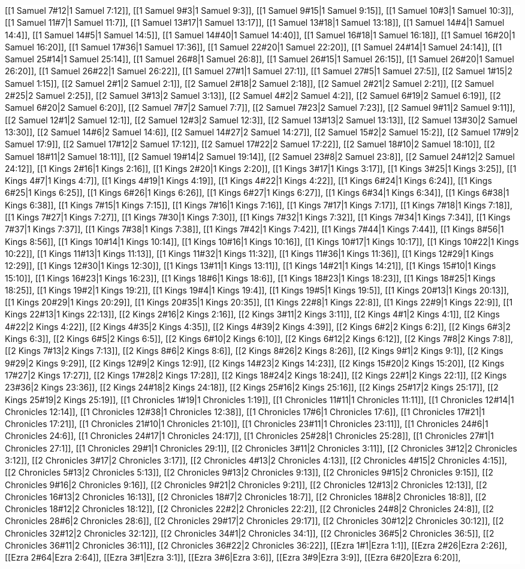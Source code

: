 [[1 Samuel 7#12|1 Samuel 7:12]], [[1 Samuel 9#3|1 Samuel 9:3]], [[1 Samuel 9#15|1 Samuel 9:15]], [[1 Samuel 10#3|1 Samuel 10:3]], [[1 Samuel 11#7|1 Samuel 11:7]], [[1 Samuel 13#17|1 Samuel 13:17]], [[1 Samuel 13#18|1 Samuel 13:18]], [[1 Samuel 14#4|1 Samuel 14:4]], [[1 Samuel 14#5|1 Samuel 14:5]], [[1 Samuel 14#40|1 Samuel 14:40]], [[1 Samuel 16#18|1 Samuel 16:18]], [[1 Samuel 16#20|1 Samuel 16:20]], [[1 Samuel 17#36|1 Samuel 17:36]], [[1 Samuel 22#20|1 Samuel 22:20]], [[1 Samuel 24#14|1 Samuel 24:14]], [[1 Samuel 25#14|1 Samuel 25:14]], [[1 Samuel 26#8|1 Samuel 26:8]], [[1 Samuel 26#15|1 Samuel 26:15]], [[1 Samuel 26#20|1 Samuel 26:20]], [[1 Samuel 26#22|1 Samuel 26:22]], [[1 Samuel 27#1|1 Samuel 27:1]], [[1 Samuel 27#5|1 Samuel 27:5]], [[2 Samuel 1#15|2 Samuel 1:15]], [[2 Samuel 2#1|2 Samuel 2:1]], [[2 Samuel 2#18|2 Samuel 2:18]], [[2 Samuel 2#21|2 Samuel 2:21]], [[2 Samuel 2#25|2 Samuel 2:25]], [[2 Samuel 3#13|2 Samuel 3:13]], [[2 Samuel 4#2|2 Samuel 4:2]], [[2 Samuel 6#19|2 Samuel 6:19]], [[2 Samuel 6#20|2 Samuel 6:20]], [[2 Samuel 7#7|2 Samuel 7:7]], [[2 Samuel 7#23|2 Samuel 7:23]], [[2 Samuel 9#11|2 Samuel 9:11]], [[2 Samuel 12#1|2 Samuel 12:1]], [[2 Samuel 12#3|2 Samuel 12:3]], [[2 Samuel 13#13|2 Samuel 13:13]], [[2 Samuel 13#30|2 Samuel 13:30]], [[2 Samuel 14#6|2 Samuel 14:6]], [[2 Samuel 14#27|2 Samuel 14:27]], [[2 Samuel 15#2|2 Samuel 15:2]], [[2 Samuel 17#9|2 Samuel 17:9]], [[2 Samuel 17#12|2 Samuel 17:12]], [[2 Samuel 17#22|2 Samuel 17:22]], [[2 Samuel 18#10|2 Samuel 18:10]], [[2 Samuel 18#11|2 Samuel 18:11]], [[2 Samuel 19#14|2 Samuel 19:14]], [[2 Samuel 23#8|2 Samuel 23:8]], [[2 Samuel 24#12|2 Samuel 24:12]], [[1 Kings 2#16|1 Kings 2:16]], [[1 Kings 2#20|1 Kings 2:20]], [[1 Kings 3#17|1 Kings 3:17]], [[1 Kings 3#25|1 Kings 3:25]], [[1 Kings 4#7|1 Kings 4:7]], [[1 Kings 4#19|1 Kings 4:19]], [[1 Kings 4#22|1 Kings 4:22]], [[1 Kings 6#24|1 Kings 6:24]], [[1 Kings 6#25|1 Kings 6:25]], [[1 Kings 6#26|1 Kings 6:26]], [[1 Kings 6#27|1 Kings 6:27]], [[1 Kings 6#34|1 Kings 6:34]], [[1 Kings 6#38|1 Kings 6:38]], [[1 Kings 7#15|1 Kings 7:15]], [[1 Kings 7#16|1 Kings 7:16]], [[1 Kings 7#17|1 Kings 7:17]], [[1 Kings 7#18|1 Kings 7:18]], [[1 Kings 7#27|1 Kings 7:27]], [[1 Kings 7#30|1 Kings 7:30]], [[1 Kings 7#32|1 Kings 7:32]], [[1 Kings 7#34|1 Kings 7:34]], [[1 Kings 7#37|1 Kings 7:37]], [[1 Kings 7#38|1 Kings 7:38]], [[1 Kings 7#42|1 Kings 7:42]], [[1 Kings 7#44|1 Kings 7:44]], [[1 Kings 8#56|1 Kings 8:56]], [[1 Kings 10#14|1 Kings 10:14]], [[1 Kings 10#16|1 Kings 10:16]], [[1 Kings 10#17|1 Kings 10:17]], [[1 Kings 10#22|1 Kings 10:22]], [[1 Kings 11#13|1 Kings 11:13]], [[1 Kings 11#32|1 Kings 11:32]], [[1 Kings 11#36|1 Kings 11:36]], [[1 Kings 12#29|1 Kings 12:29]], [[1 Kings 12#30|1 Kings 12:30]], [[1 Kings 13#11|1 Kings 13:11]], [[1 Kings 14#21|1 Kings 14:21]], [[1 Kings 15#10|1 Kings 15:10]], [[1 Kings 16#23|1 Kings 16:23]], [[1 Kings 18#6|1 Kings 18:6]], [[1 Kings 18#23|1 Kings 18:23]], [[1 Kings 18#25|1 Kings 18:25]], [[1 Kings 19#2|1 Kings 19:2]], [[1 Kings 19#4|1 Kings 19:4]], [[1 Kings 19#5|1 Kings 19:5]], [[1 Kings 20#13|1 Kings 20:13]], [[1 Kings 20#29|1 Kings 20:29]], [[1 Kings 20#35|1 Kings 20:35]], [[1 Kings 22#8|1 Kings 22:8]], [[1 Kings 22#9|1 Kings 22:9]], [[1 Kings 22#13|1 Kings 22:13]], [[2 Kings 2#16|2 Kings 2:16]], [[2 Kings 3#11|2 Kings 3:11]], [[2 Kings 4#1|2 Kings 4:1]], [[2 Kings 4#22|2 Kings 4:22]], [[2 Kings 4#35|2 Kings 4:35]], [[2 Kings 4#39|2 Kings 4:39]], [[2 Kings 6#2|2 Kings 6:2]], [[2 Kings 6#3|2 Kings 6:3]], [[2 Kings 6#5|2 Kings 6:5]], [[2 Kings 6#10|2 Kings 6:10]], [[2 Kings 6#12|2 Kings 6:12]], [[2 Kings 7#8|2 Kings 7:8]], [[2 Kings 7#13|2 Kings 7:13]], [[2 Kings 8#6|2 Kings 8:6]], [[2 Kings 8#26|2 Kings 8:26]], [[2 Kings 9#1|2 Kings 9:1]], [[2 Kings 9#29|2 Kings 9:29]], [[2 Kings 12#9|2 Kings 12:9]], [[2 Kings 14#23|2 Kings 14:23]], [[2 Kings 15#20|2 Kings 15:20]], [[2 Kings 17#27|2 Kings 17:27]], [[2 Kings 17#28|2 Kings 17:28]], [[2 Kings 18#24|2 Kings 18:24]], [[2 Kings 22#1|2 Kings 22:1]], [[2 Kings 23#36|2 Kings 23:36]], [[2 Kings 24#18|2 Kings 24:18]], [[2 Kings 25#16|2 Kings 25:16]], [[2 Kings 25#17|2 Kings 25:17]], [[2 Kings 25#19|2 Kings 25:19]], [[1 Chronicles 1#19|1 Chronicles 1:19]], [[1 Chronicles 11#11|1 Chronicles 11:11]], [[1 Chronicles 12#14|1 Chronicles 12:14]], [[1 Chronicles 12#38|1 Chronicles 12:38]], [[1 Chronicles 17#6|1 Chronicles 17:6]], [[1 Chronicles 17#21|1 Chronicles 17:21]], [[1 Chronicles 21#10|1 Chronicles 21:10]], [[1 Chronicles 23#11|1 Chronicles 23:11]], [[1 Chronicles 24#6|1 Chronicles 24:6]], [[1 Chronicles 24#17|1 Chronicles 24:17]], [[1 Chronicles 25#28|1 Chronicles 25:28]], [[1 Chronicles 27#1|1 Chronicles 27:1]], [[1 Chronicles 29#1|1 Chronicles 29:1]], [[2 Chronicles 3#11|2 Chronicles 3:11]], [[2 Chronicles 3#12|2 Chronicles 3:12]], [[2 Chronicles 3#17|2 Chronicles 3:17]], [[2 Chronicles 4#13|2 Chronicles 4:13]], [[2 Chronicles 4#15|2 Chronicles 4:15]], [[2 Chronicles 5#13|2 Chronicles 5:13]], [[2 Chronicles 9#13|2 Chronicles 9:13]], [[2 Chronicles 9#15|2 Chronicles 9:15]], [[2 Chronicles 9#16|2 Chronicles 9:16]], [[2 Chronicles 9#21|2 Chronicles 9:21]], [[2 Chronicles 12#13|2 Chronicles 12:13]], [[2 Chronicles 16#13|2 Chronicles 16:13]], [[2 Chronicles 18#7|2 Chronicles 18:7]], [[2 Chronicles 18#8|2 Chronicles 18:8]], [[2 Chronicles 18#12|2 Chronicles 18:12]], [[2 Chronicles 22#2|2 Chronicles 22:2]], [[2 Chronicles 24#8|2 Chronicles 24:8]], [[2 Chronicles 28#6|2 Chronicles 28:6]], [[2 Chronicles 29#17|2 Chronicles 29:17]], [[2 Chronicles 30#12|2 Chronicles 30:12]], [[2 Chronicles 32#12|2 Chronicles 32:12]], [[2 Chronicles 34#1|2 Chronicles 34:1]], [[2 Chronicles 36#5|2 Chronicles 36:5]], [[2 Chronicles 36#11|2 Chronicles 36:11]], [[2 Chronicles 36#22|2 Chronicles 36:22]], [[Ezra 1#1|Ezra 1:1]], [[Ezra 2#26|Ezra 2:26]], [[Ezra 2#64|Ezra 2:64]], [[Ezra 3#1|Ezra 3:1]], [[Ezra 3#6|Ezra 3:6]], [[Ezra 3#9|Ezra 3:9]], [[Ezra 6#20|Ezra 6:20]],